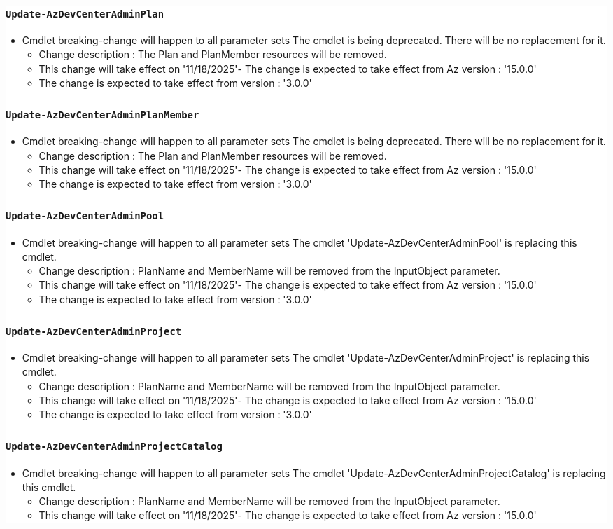 ### `Update-AzDevCenterAdminPlan`

- Cmdlet breaking-change will happen to all parameter sets
  The cmdlet is being deprecated. There will be no replacement for it.
  - Change description : The Plan and PlanMember resources will be removed. 
  - This change will take effect on '11/18/2025'- The change is expected to take effect from Az version : '15.0.0'
  - The change is expected to take effect from version : '3.0.0'

### `Update-AzDevCenterAdminPlanMember`

- Cmdlet breaking-change will happen to all parameter sets
  The cmdlet is being deprecated. There will be no replacement for it.
  - Change description : The Plan and PlanMember resources will be removed. 
  - This change will take effect on '11/18/2025'- The change is expected to take effect from Az version : '15.0.0'
  - The change is expected to take effect from version : '3.0.0'

### `Update-AzDevCenterAdminPool`

- Cmdlet breaking-change will happen to all parameter sets
  The cmdlet 'Update-AzDevCenterAdminPool' is replacing this cmdlet.
  - Change description : PlanName and MemberName will be removed from the InputObject parameter. 
  - This change will take effect on '11/18/2025'- The change is expected to take effect from Az version : '15.0.0'
  - The change is expected to take effect from version : '3.0.0'

### `Update-AzDevCenterAdminProject`

- Cmdlet breaking-change will happen to all parameter sets
  The cmdlet 'Update-AzDevCenterAdminProject' is replacing this cmdlet.
  - Change description : PlanName and MemberName will be removed from the InputObject parameter. 
  - This change will take effect on '11/18/2025'- The change is expected to take effect from Az version : '15.0.0'
  - The change is expected to take effect from version : '3.0.0'

### `Update-AzDevCenterAdminProjectCatalog`

- Cmdlet breaking-change will happen to all parameter sets
  The cmdlet 'Update-AzDevCenterAdminProjectCatalog' is replacing this cmdlet.
  - Change description : PlanName and MemberName will be removed from the InputObject parameter. 
  - This change will take effect on '11/18/2025'- The change is expected to take effect from Az version : '15.0.0'

